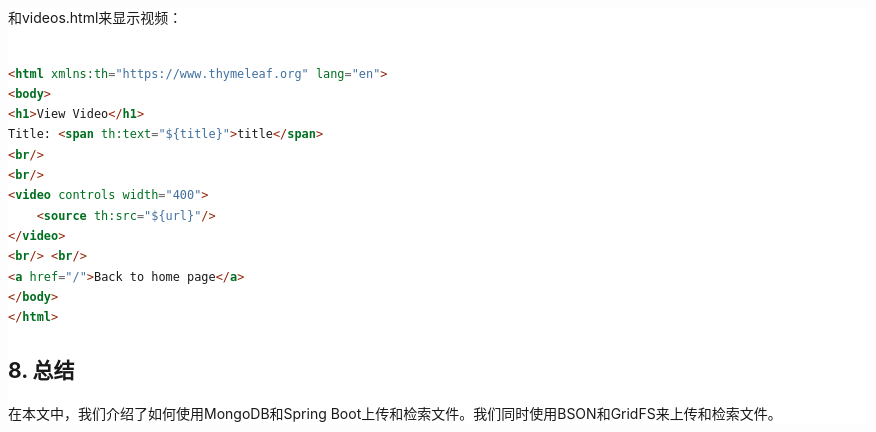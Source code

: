和videos.html来显示视频：

```html

<html xmlns:th="https://www.thymeleaf.org" lang="en">
<body>
<h1>View Video</h1>
Title: <span th:text="${title}">title</span>
<br/>
<br/>
<video controls width="400">
    <source th:src="${url}"/>
</video>
<br/> <br/>
<a href="/">Back to home page</a>
</body>
</html>
```

## 8. 总结

在本文中，我们介绍了如何使用MongoDB和Spring Boot上传和检索文件。我们同时使用BSON和GridFS来上传和检索文件。